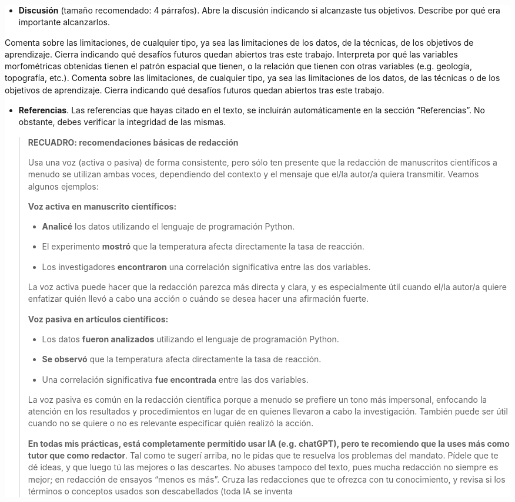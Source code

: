 - **Discusión** (tamaño recomendado: 4 párrafos). Abre la discusión
  indicando si alcanzaste tus objetivos. Describe por qué era importante
  alcanzarlos.

Comenta sobre las limitaciones, de cualquier tipo, ya sea las
limitaciones de los datos, de la técnicas, de los objetivos de
aprendizaje. Cierra indicando qué desafíos futuros quedan abiertos tras
este trabajo. Interpreta por qué las variables morfométricas obtenidas
tienen el patrón espacial que tienen, o la relación que tienen con otras
variables (e.g. geología, topografía, etc.). Comenta sobre las
limitaciones, de cualquier tipo, ya sea las limitaciones de los datos,
de las técnicas o de los objetivos de aprendizaje. Cierra indicando qué
desafíos futuros quedan abiertos tras este trabajo.

- **Referencias**. Las referencias que hayas citado en el texto, se
  incluirán automáticamente en la sección “Referencias”. No obstante,
  debes verificar la integridad de las mismas.

> **RECUADRO: recomendaciones básicas de redacción**
>
> Usa una voz (activa o pasiva) de forma consistente, pero sólo ten
> presente que la redacción de manuscritos científicos a menudo se
> utilizan ambas voces, dependiendo del contexto y el mensaje que el/la
> autor/a quiera transmitir. Veamos algunos ejemplos:
>
> **Voz activa en manuscrito científicos:**
>
> - **Analicé** los datos utilizando el lenguaje de programación Python.
>
> - El experimento **mostró** que la temperatura afecta directamente la
>   tasa de reacción.
>
> - Los investigadores **encontraron** una correlación significativa
>   entre las dos variables.
>
> La voz activa puede hacer que la redacción parezca más directa y
> clara, y es especialmente útil cuando el/la autor/a quiere enfatizar
> quién llevó a cabo una acción o cuándo se desea hacer una afirmación
> fuerte.
>
> **Voz pasiva en artículos científicos:**
>
> - Los datos **fueron analizados** utilizando el lenguaje de
>   programación Python.
>
> - **Se observó** que la temperatura afecta directamente la tasa de
>   reacción.
>
> - Una correlación significativa **fue encontrada** entre las dos
>   variables.
>
> La voz pasiva es común en la redacción científica porque a menudo se
> prefiere un tono más impersonal, enfocando la atención en los
> resultados y procedimientos en lugar de en quienes llevaron a cabo la
> investigación. También puede ser útil cuando no se quiere o no es
> relevante especificar quién realizó la acción.
>
> **En todas mis prácticas, está completamente permitido usar IA
> (e.g. chatGPT), pero te recomiendo que la uses más como tutor que como
> redactor**. Tal como te sugerí arriba, no le pidas que te resuelva los
> problemas del mandato. Pídele que te dé ideas, y que luego tú las
> mejores o las descartes. No abuses tampoco del texto, pues mucha
> redacción no siempre es mejor; en redacción de ensayos “menos es más”.
> Cruza las redacciones que te ofrezca con tu conocimiento, y revisa si
> los términos o conceptos usados son descabellados (toda IA se inventa